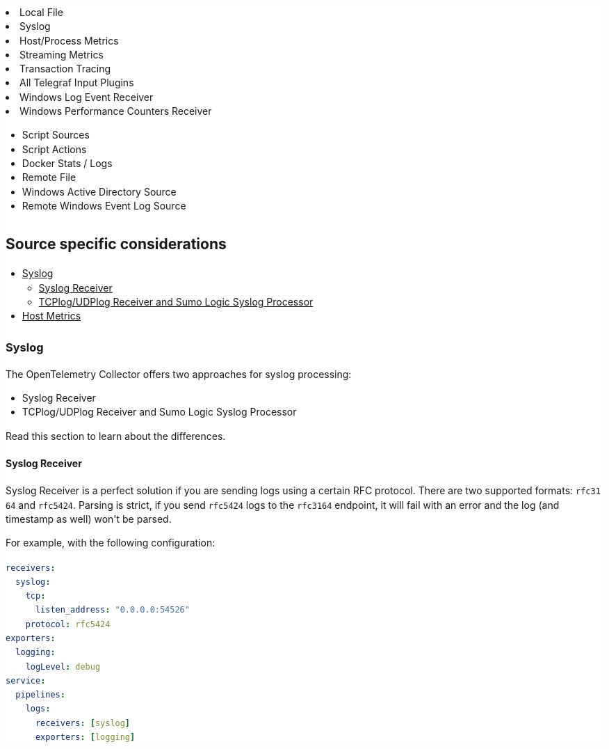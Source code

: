 <li>Local File
<li>Syslog
<li>Host/Process Metrics
<li>Streaming Metrics
<li>Transaction Tracing
<li>All Telegraf Input Plugins
<li>Windows Log Event Receiver
<li>Windows Performance Counters Receiver
</li>
</ul>
   </td>
   <td>
<ul>
<li>Script Sources
<li>Script Actions
<li>Docker Stats / Logs
<li>Remote File
<li>Windows Active Directory Source
<li>Remote Windows Event Log Source
</li>
</ul>
   </td>
  </tr>
</table>

## Source specific considerations

- [Syslog](#syslog)
  - [Syslog Receiver](#syslog-receiver)
  - [TCPlog/UDPlog Receiver and Sumo Logic Syslog Processor](#tcplogudplog-receiver-and-sumo-logic-syslog-processor)
- [Host Metrics](#host-metrics)

### Syslog

The OpenTelemetry Collector offers two approaches for syslog processing:

- Syslog Receiver
- TCPlog/UDPlog Receiver and Sumo Logic Syslog Processor

Read this section to learn about the differences.

#### Syslog Receiver

Syslog Receiver is a perfect solution if you are sending logs using a certain RFC protocol.
There are two supported formats: `rfc3164` and `rfc5424`.
Parsing is strict, if you send `rfc5424` logs to the `rfc3164` endpoint,
it will fail with an error and the log (and timestamp as well) won't be parsed.

For example, with the following configuration:

```yaml
receivers:
  syslog:
    tcp:
      listen_address: "0.0.0.0:54526"
    protocol: rfc5424
exporters:
  logging:
    logLevel: debug
service:
  pipelines:
    logs:
      receivers: [syslog]
      exporters: [logging]
```


[windowsperfcountersreceiver]: https://github.com/open-telemetry/opentelemetry-collector-contrib/tree/main/receiver/windowsperfcountersreceiver/README.md
[windowseventlogreceiver]: https://github.com/open-telemetry/opentelemetry-collector-contrib/tree/main/receiver/windowseventlogreceiver/README.md